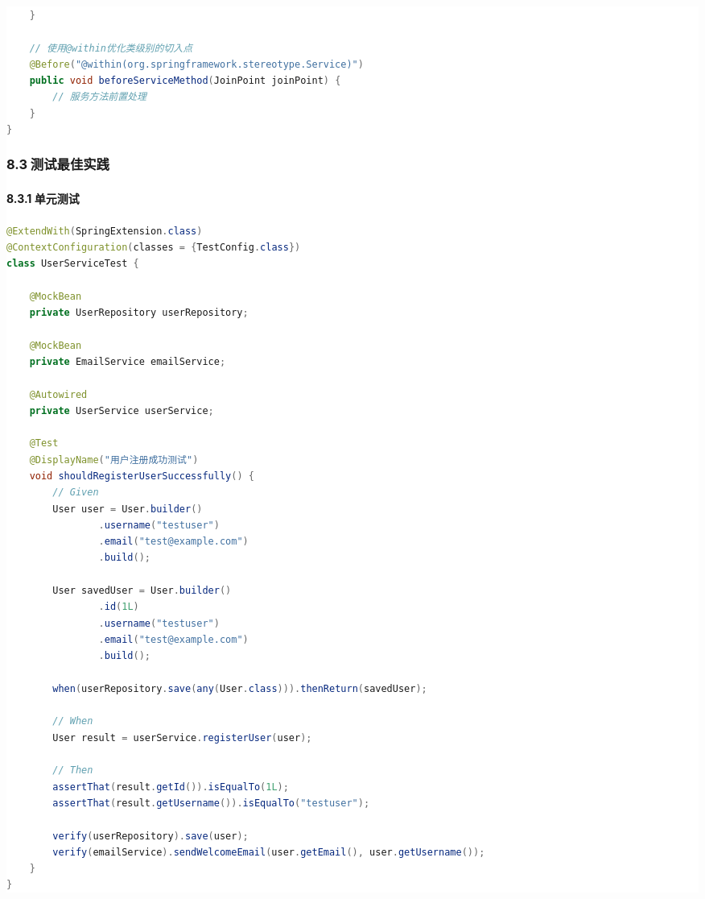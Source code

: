 ```java
    }

    // 使用@within优化类级别的切入点
    @Before("@within(org.springframework.stereotype.Service)")
    public void beforeServiceMethod(JoinPoint joinPoint) {
        // 服务方法前置处理
    }
}
```

### 8.3 测试最佳实践

#### 8.3.1 单元测试

```java
@ExtendWith(SpringExtension.class)
@ContextConfiguration(classes = {TestConfig.class})
class UserServiceTest {

    @MockBean
    private UserRepository userRepository;

    @MockBean
    private EmailService emailService;

    @Autowired
    private UserService userService;

    @Test
    @DisplayName("用户注册成功测试")
    void shouldRegisterUserSuccessfully() {
        // Given
        User user = User.builder()
                .username("testuser")
                .email("test@example.com")
                .build();

        User savedUser = User.builder()
                .id(1L)
                .username("testuser")
                .email("test@example.com")
                .build();

        when(userRepository.save(any(User.class))).thenReturn(savedUser);

        // When
        User result = userService.registerUser(user);

        // Then
        assertThat(result.getId()).isEqualTo(1L);
        assertThat(result.getUsername()).isEqualTo("testuser");

        verify(userRepository).save(user);
        verify(emailService).sendWelcomeEmail(user.getEmail(), user.getUsername());
    }
}
```
